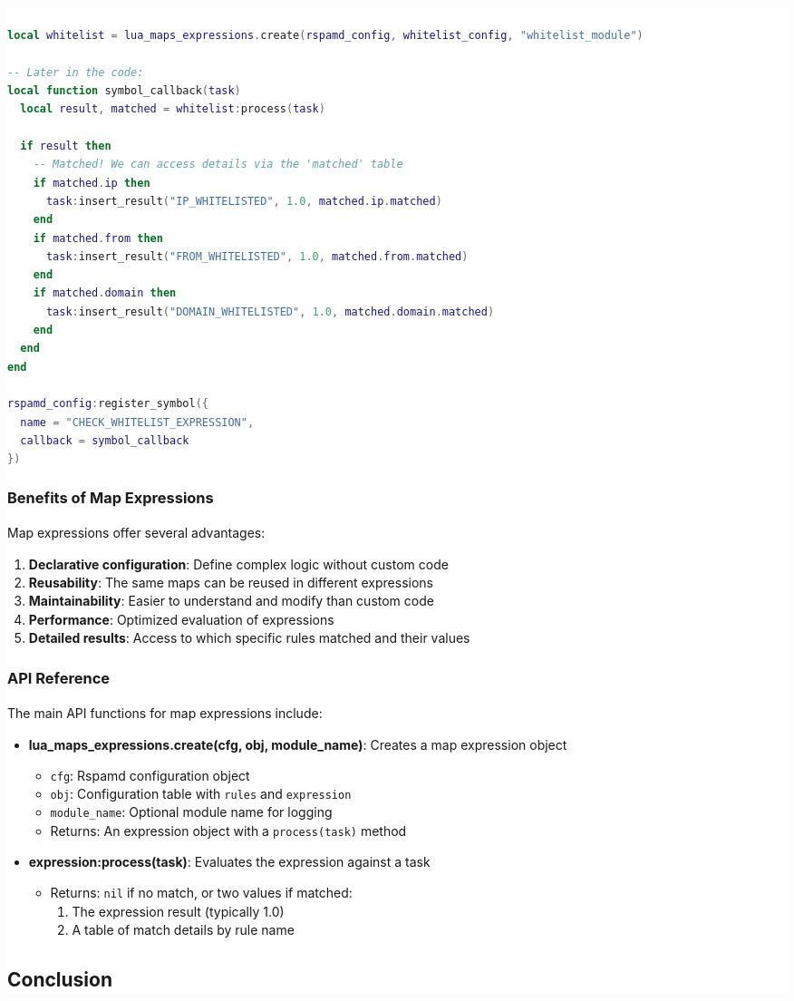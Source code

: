 ```lua

local whitelist = lua_maps_expressions.create(rspamd_config, whitelist_config, "whitelist_module")

-- Later in the code:
local function symbol_callback(task)
  local result, matched = whitelist:process(task)
  
  if result then
    -- Matched! We can access details via the 'matched' table
    if matched.ip then
      task:insert_result("IP_WHITELISTED", 1.0, matched.ip.matched)
    end
    if matched.from then
      task:insert_result("FROM_WHITELISTED", 1.0, matched.from.matched)
    end
    if matched.domain then
      task:insert_result("DOMAIN_WHITELISTED", 1.0, matched.domain.matched)
    end
  end
end

rspamd_config:register_symbol({
  name = "CHECK_WHITELIST_EXPRESSION",
  callback = symbol_callback
})
```

### Benefits of Map Expressions

Map expressions offer several advantages:

1. **Declarative configuration**: Define complex logic without custom code
2. **Reusability**: The same maps can be reused in different expressions
3. **Maintainability**: Easier to understand and modify than custom code
4. **Performance**: Optimized evaluation of expressions
5. **Detailed results**: Access to which specific rules matched and their values

### API Reference

The main API functions for map expressions include:

- **lua_maps_expressions.create(cfg, obj, module_name)**: Creates a map expression object
  - `cfg`: Rspamd configuration object
  - `obj`: Configuration table with `rules` and `expression`
  - `module_name`: Optional module name for logging
  - Returns: An expression object with a `process(task)` method

- **expression:process(task)**: Evaluates the expression against a task
  - Returns: `nil` if no match, or two values if matched:
    1. The expression result (typically 1.0)
    2. A table of match details by rule name

## Conclusion
